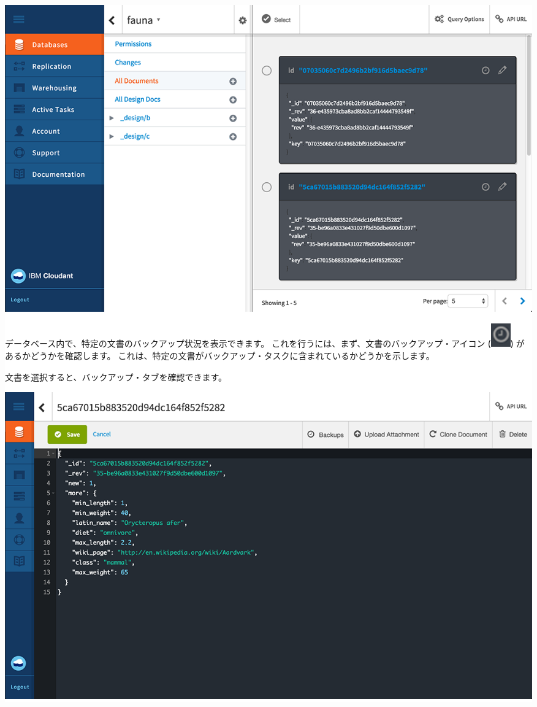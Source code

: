 ![すべての文書のバックアップ状況を示したダッシュボード・ビュー](../images/dashboarddatabasesbackupbutton.png)

データベース内で、特定の文書のバックアップ状況を表示できます。
これを行うには、まず、文書のバックアップ・アイコン (![ダッシュボード・バックアップ・アイコン](../images/dashboarddatabasesbackupicon.png)) があるかどうかを確認します。
これは、特定の文書がバックアップ・タスクに含まれているかどうかを示します。

文書を選択すると、バックアップ・タブを確認できます。

![文書バックアップ状況を示したダッシュボード・ビュー](../images/dashboarddatabasesbackupdocument.png)
